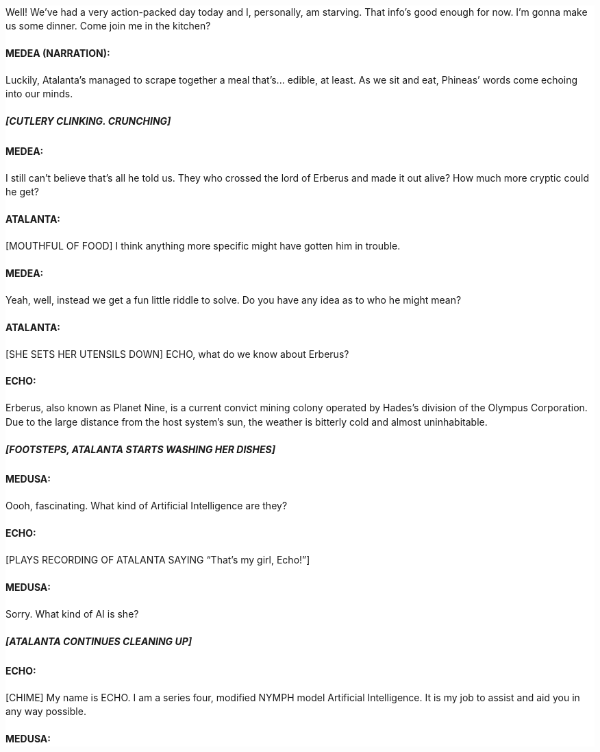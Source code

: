Well! We’ve had a very action-packed day today and I, personally, am starving. That info’s good enough for now. I’m gonna make us some dinner. Come join me in the kitchen?

#### MEDEA (NARRATION):

Luckily, Atalanta’s managed to scrape together a meal that’s... edible, at least. As we sit and eat, Phineas’ words come echoing into our minds. 

##### [CUTLERY CLINKING. CRUNCHING]

#### MEDEA:

I still can’t believe that’s all he told us. They who crossed the lord of Erberus and made it out alive? How much more cryptic could he get?

#### ATALANTA:

[MOUTHFUL OF FOOD] I think anything more specific might have gotten him in trouble.

#### MEDEA:

Yeah, well, instead we get a fun little riddle to solve. Do you have any idea as to who he might mean?

#### ATALANTA:

[SHE SETS HER UTENSILS DOWN] ECHO, what do we know about Erberus?

#### ECHO:

Erberus, also known as Planet Nine, is a current convict mining colony operated by Hades’s division of the Olympus Corporation. Due to the large distance from the host system’s sun, the weather is bitterly cold and almost uninhabitable.

##### [FOOTSTEPS, ATALANTA STARTS WASHING HER DISHES]

#### MEDUSA:

Oooh, fascinating. What kind of Artificial Intelligence are they?

#### ECHO:

[PLAYS RECORDING OF ATALANTA SAYING “That’s my girl, Echo!”]

#### MEDUSA:

Sorry. What kind of AI is she?

##### [ATALANTA CONTINUES CLEANING UP]

#### ECHO:

[CHIME] My name is ECHO. I am a series four, modified NYMPH model Artificial Intelligence. It is my job to assist and aid you in any way possible.

#### MEDUSA:

